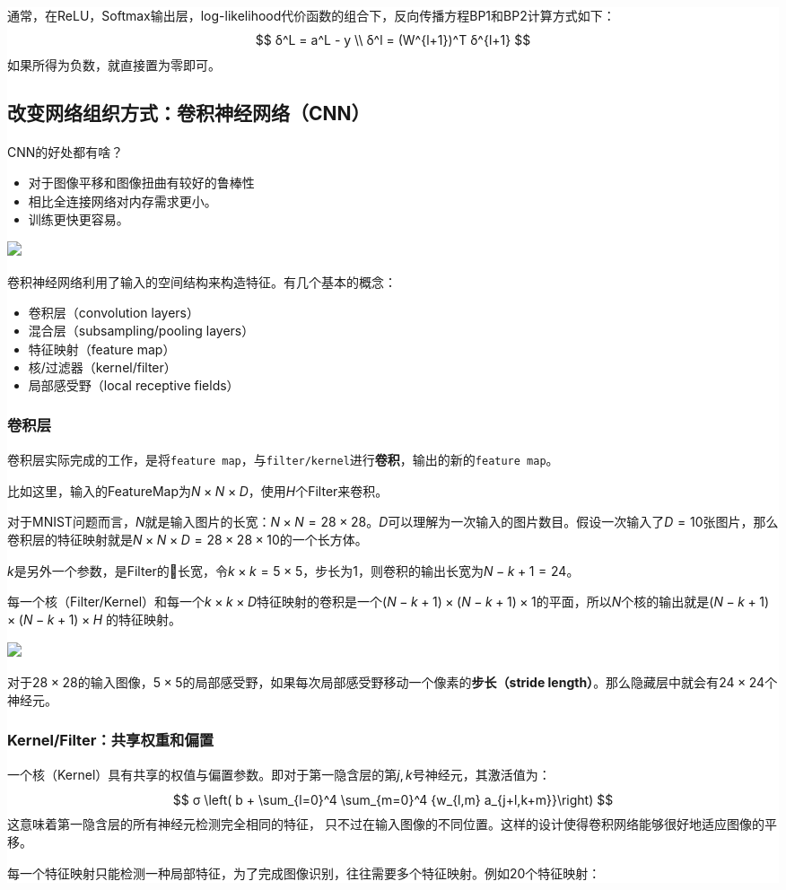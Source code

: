 通常，在ReLU，Softmax输出层，log-likelihood代价函数的组合下，反向传播方程BP1和BP2计算方式如下：
$$
δ^L = a^L - y \\
δ^l = (W^{l+1})^T δ^{l+1}
$$
如果所得为负数，就直接置为零即可。



## 改变网络组织方式：卷积神经网络（CNN）

CNN的好处都有啥？

* 对于图像平移和图像扭曲有较好的鲁棒性
* 相比全连接网络对内存需求更小。
* 训练更快更容易。

![](images/CNN.png)

卷积神经网络利用了输入的空间结构来构造特征。有几个基本的概念：

* 卷积层（convolution layers）
* 混合层（subsampling/pooling layers）
* 特征映射（feature map）
* 核/过滤器（kernel/filter）
* 局部感受野（local receptive fields）


### 卷积层

卷积层实际完成的工作，是将`feature map`，与`filter/kernel`进行**卷积**，输出的新的`feature map`。

比如这里，输入的FeatureMap为$N×N×D$，使用$H$个Filter来卷积。

对于MNIST问题而言，$N$就是输入图片的长宽：$N×N=28×28$。$D$可以理解为一次输入的图片数目。假设一次输入了$D=10$张图片，那么卷积层的特征映射就是$N×N×D=28×28×10$的一个长方体。

$k$是另外一个参数，是Filter的长宽，令$k×k = 5×5$，步长为$1$，则卷积的输出长宽为$N-k+1 = 24$。

每一个核（Filter/Kernel）和每一个$k×k×D$特征映射的卷积是一个$(N-k+1)×(N-k+1)×1$的平面，所以$N$个核的输出就是$(N-k+1)×(N-k+1)×H$ 的特征映射。



![](images/convolution-process.png)

对于$28×28$的输入图像，$5×5$的局部感受野，如果每次局部感受野移动一个像素的**步长（stride length）**。那么隐藏层中就会有$24×24$个神经元。

### Kernel/Filter：共享权重和偏置

一个核（Kernel）具有共享的权值与偏置参数。即对于第一隐含层的第$j,k$号神经元，其激活值为：
$$
σ \left( b + \sum_{l=0}^4  \sum_{m=0}^4 {w_{l,m} a_{j+l,k+m}}\right)
$$
这意味着第一隐含层的所有神经元检测完全相同的特征， 只不过在输入图像的不同位置。这样的设计使得卷积网络能够很好地适应图像的平移。

每一个特征映射只能检测一种局部特征，为了完成图像识别，往往需要多个特征映射。例如20个特征映射：
